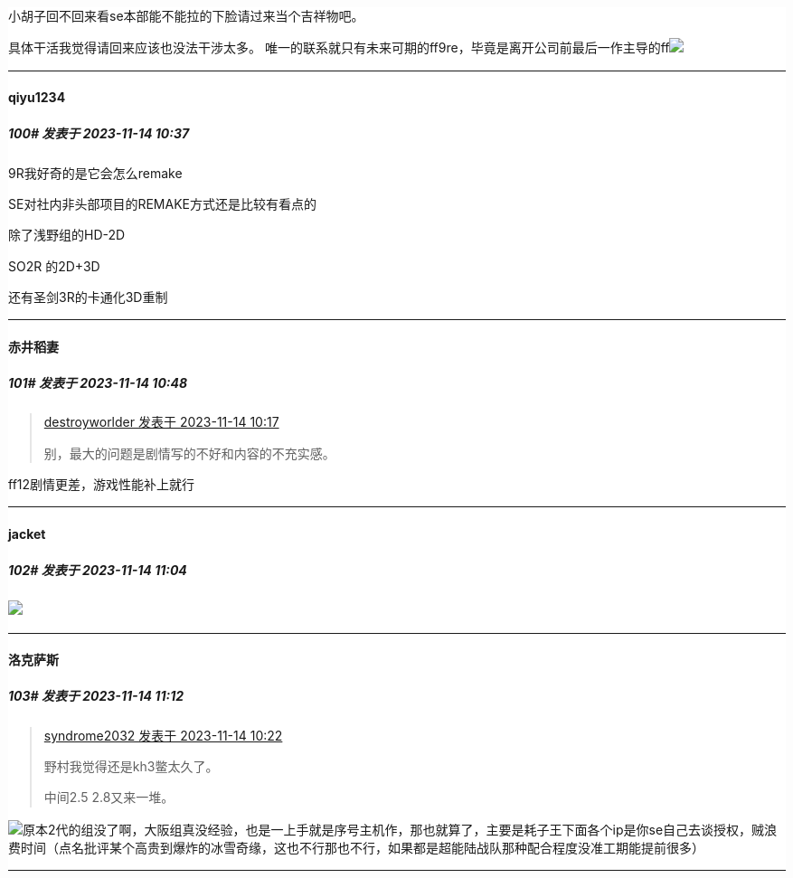 小胡子回不回来看se本部能不能拉的下脸请过来当个吉祥物吧。

具体干活我觉得请回来应该也没法干涉太多。</blockquote>
唯一的联系就只有未来可期的ff9re，毕竟是离开公司前最后一作主导的ff<img src="https://static.saraba1st.com/image/smiley/face2017/032.png" referrerpolicy="no-referrer">


*****

####  qiyu1234  
##### 100#       发表于 2023-11-14 10:37

9R我好奇的是它会怎么remake

SE对社内非头部项目的REMAKE方式还是比较有看点的

除了浅野组的HD-2D

SO2R 的2D+3D 

还有圣剑3R的卡通化3D重制


*****

####  赤井稻妻  
##### 101#       发表于 2023-11-14 10:48

<blockquote><a href="httphttps://bbs.saraba1st.com/2b/forum.php?mod=redirect&amp;goto=findpost&amp;pid=63036663&amp;ptid=2160305" target="_blank">destroyworlder 发表于 2023-11-14 10:17</a>

别，最大的问题是剧情写的不好和内容的不充实感。</blockquote>
ff12剧情更差，游戏性能补上就行


*****

####  jacket  
##### 102#       发表于 2023-11-14 11:04

<img src="https://img.imoutomoe.net/images/2023/11/14/shara.jpg" referrerpolicy="no-referrer">

*****

####  洛克萨斯  
##### 103#       发表于 2023-11-14 11:12

<blockquote><a href="httphttps://bbs.saraba1st.com/2b/forum.php?mod=redirect&amp;goto=findpost&amp;pid=63036728&amp;ptid=2160305" target="_blank">syndrome2032 发表于 2023-11-14 10:22</a>

野村我觉得还是kh3鳖太久了。

中间2.5 2.8又来一堆。</blockquote>
<img src="https://static.saraba1st.com/image/smiley/face2017/067.png" referrerpolicy="no-referrer">原本2代的组没了啊，大阪组真没经验，也是一上手就是序号主机作，那也就算了，主要是耗子王下面各个ip是你se自己去谈授权，贼浪费时间（点名批评某个高贵到爆炸的冰雪奇缘，这也不行那也不行，如果都是超能陆战队那种配合程度没准工期能提前很多）


*****
